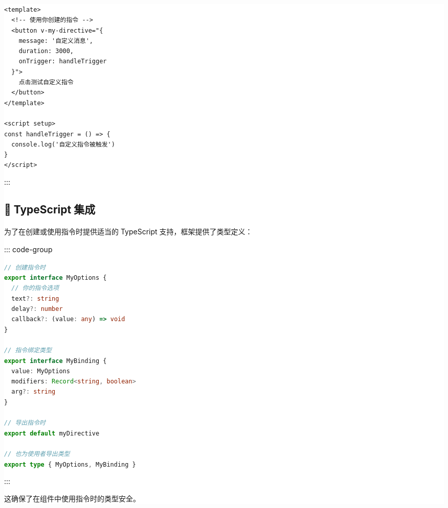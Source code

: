 ```vue [使用自定义指令]
<template>
  <!-- 使用你创建的指令 -->
  <button v-my-directive="{ 
    message: '自定义消息',
    duration: 3000,
    onTrigger: handleTrigger
  }">
    点击测试自定义指令
  </button>
</template>

<script setup>
const handleTrigger = () => {
  console.log('自定义指令被触发')
}
</script>
```

:::

## 🎨 TypeScript 集成

为了在创建或使用指令时提供适当的 TypeScript 支持，框架提供了类型定义：

::: code-group

```typescript [类型定义]
// 创建指令时
export interface MyOptions {
  // 你的指令选项
  text?: string
  delay?: number
  callback?: (value: any) => void
}

// 指令绑定类型
export interface MyBinding {
  value: MyOptions
  modifiers: Record<string, boolean>
  arg?: string
}

// 导出指令时
export default myDirective

// 也为使用者导出类型
export type { MyOptions, MyBinding }
```

:::

这确保了在组件中使用指令时的类型安全。
